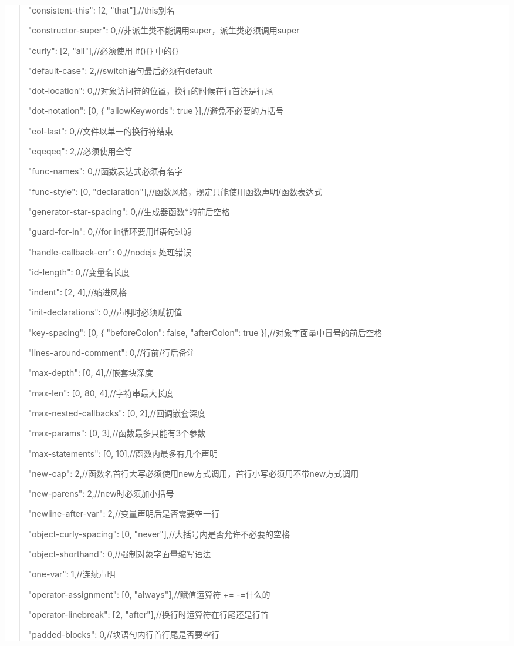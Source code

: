 > "consistent-this": \[2, "that"\],//this别名
>
> "constructor-super": 0,//非派生类不能调用super，派生类必须调用super
>
> "curly": \[2, "all"\],//必须使用 if\(\){} 中的{}
>
> "default-case": 2,//switch语句最后必须有default
>
> "dot-location": 0,//对象访问符的位置，换行的时候在行首还是行尾
>
> "dot-notation": \[0, { "allowKeywords": true }\],//避免不必要的方括号
>
> "eol-last": 0,//文件以单一的换行符结束
>
> "eqeqeq": 2,//必须使用全等
>
> "func-names": 0,//函数表达式必须有名字
>
> "func-style": \[0, "declaration"\],//函数风格，规定只能使用函数声明/函数表达式
>
> "generator-star-spacing": 0,//生成器函数\*的前后空格
>
> "guard-for-in": 0,//for in循环要用if语句过滤
>
> "handle-callback-err": 0,//nodejs 处理错误
>
> "id-length": 0,//变量名长度
>
> "indent": \[2, 4\],//缩进风格
>
> "init-declarations": 0,//声明时必须赋初值
>
> "key-spacing": \[0, { "beforeColon": false, "afterColon": true }\],//对象字面量中冒号的前后空格
>
> "lines-around-comment": 0,//行前/行后备注
>
> "max-depth": \[0, 4\],//嵌套块深度
>
> "max-len": \[0, 80, 4\],//字符串最大长度
>
> "max-nested-callbacks": \[0, 2\],//回调嵌套深度
>
> "max-params": \[0, 3\],//函数最多只能有3个参数
>
> "max-statements": \[0, 10\],//函数内最多有几个声明
>
> "new-cap": 2,//函数名首行大写必须使用new方式调用，首行小写必须用不带new方式调用
>
> "new-parens": 2,//new时必须加小括号
>
> "newline-after-var": 2,//变量声明后是否需要空一行
>
> "object-curly-spacing": \[0, "never"\],//大括号内是否允许不必要的空格
>
> "object-shorthand": 0,//强制对象字面量缩写语法
>
> "one-var": 1,//连续声明
>
> "operator-assignment": \[0, "always"\],//赋值运算符 += -=什么的
>
> "operator-linebreak": \[2, "after"\],//换行时运算符在行尾还是行首
>
> "padded-blocks": 0,//块语句内行首行尾是否要空行
>